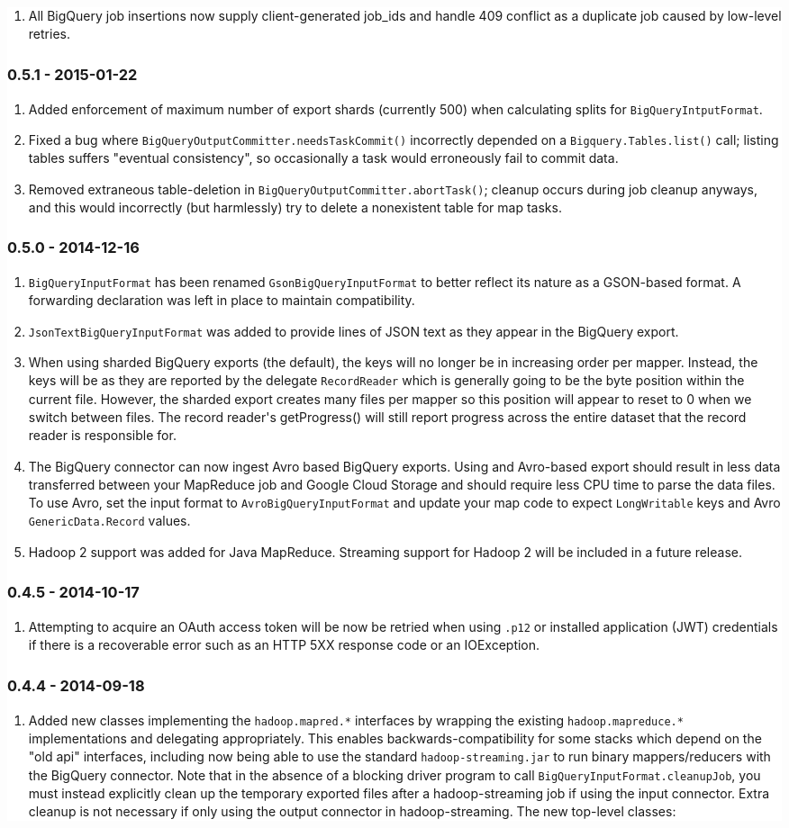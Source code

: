 1.  All BigQuery job insertions now supply client-generated job_ids and handle
    409 conflict as a duplicate job caused by low-level retries.

### 0.5.1 - 2015-01-22

1.  Added enforcement of maximum number of export shards (currently 500) when
    calculating splits for `BigQueryIntputFormat`.

1.  Fixed a bug where `BigQueryOutputCommitter.needsTaskCommit()` incorrectly
    depended on a `Bigquery.Tables.list()` call; listing tables suffers
    "eventual consistency", so occasionally a task would erroneously fail to
    commit data.

1.  Removed extraneous table-deletion in `BigQueryOutputCommitter.abortTask()`;
    cleanup occurs during job cleanup anyways, and this would incorrectly (but
    harmlessly) try to delete a nonexistent table for map tasks.

### 0.5.0 - 2014-12-16

1.  `BigQueryInputFormat` has been renamed `GsonBigQueryInputFormat` to better
    reflect its nature as a GSON-based format. A forwarding declaration was left
    in place to maintain compatibility.

1.  `JsonTextBigQueryInputFormat` was added to provide lines of JSON text as
    they appear in the BigQuery export.

1.  When using sharded BigQuery exports (the default), the keys will no longer
    be in increasing order per mapper. Instead, the keys will be as they are
    reported by the delegate `RecordReader` which is generally going to be the
    byte position within the current file. However, the sharded export creates
    many files per mapper so this position will appear to reset to 0 when we
    switch between files. The record reader's getProgress() will still report
    progress across the entire dataset that the record reader is responsible
    for.

1.  The BigQuery connector can now ingest Avro based BigQuery exports. Using and
    Avro-based export should result in less data transferred between your
    MapReduce job and Google Cloud Storage and should require less CPU time to
    parse the data files. To use Avro, set the input format to
    `AvroBigQueryInputFormat` and update your map code to expect `LongWritable`
    keys and Avro `GenericData.Record` values.

1.  Hadoop 2 support was added for Java MapReduce. Streaming support for Hadoop
    2 will be included in a future release.

### 0.4.5 - 2014-10-17

1.  Attempting to acquire an OAuth access token will be now be retried when
    using `.p12` or installed application (JWT) credentials if there is a
    recoverable error such as an HTTP 5XX response code or an IOException.

### 0.4.4 - 2014-09-18

1.  Added new classes implementing the `hadoop.mapred.*` interfaces by wrapping
    the existing `hadoop.mapreduce.*` implementations and delegating
    appropriately. This enables backwards-compatibility for some stacks which
    depend on the "old api" interfaces, including now being able to use the
    standard `hadoop-streaming.jar` to run binary mappers/reducers with the
    BigQuery connector. Note that in the absence of a blocking driver program to
    call `BigQueryInputFormat.cleanupJob`, you must instead explicitly clean up
    the temporary exported files after a hadoop-streaming job if using the input
    connector. Extra cleanup is not necessary if only using the output connector
    in hadoop-streaming. The new top-level classes:

